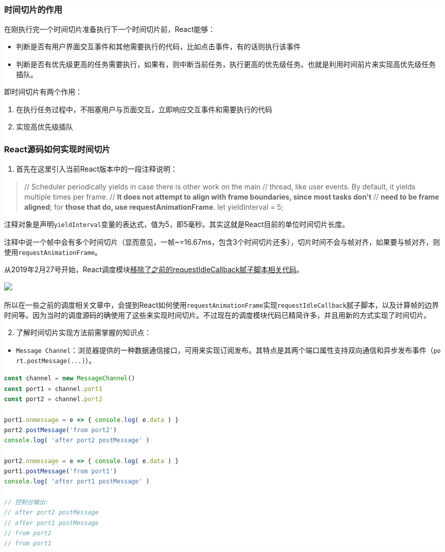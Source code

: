 ### 时间切片的作用 
在刚执行完一个时间切片准备执行下一个时间切片前，React能够：

* 判断是否有用户界面交互事件和其他需要执行的代码，比如点击事件，有的话则执行该事件

* 判断是否有优先级更高的任务需要执行，如果有，则中断当前任务，执行更高的优先级任务。也就是利用时间前片来实现高优先级任务插队。

即时间切片有两个作用：

1. 在执行任务过程中，不阻塞用户与页面交互，立即响应交互事件和需要执行的代码

2. 实现高优先级插队

### React源码如何实现时间切片
1. 首先在这里引入当前React版本中的一段注释说明：

> // Scheduler periodically yields in case there is other work on the main
> // thread, like user events. By default, it yields multiple times per frame.
> // **It does not attempt to align with frame boundaries, since most tasks don't**
> // **need to be frame aligned**; for **those that do, use requestAnimationFrame**.
> let yieldInterval = 5;

注释对象是声明`yieldInterval`变量的表达式，值为5，即5毫秒。其实这就是React目前的单位时间切片长度。

注释中说一个帧中会有多个时间切片（显而意见，一帧~=16.67ms，包含3个时间切片还多），切片时间不会与帧对齐，如果要与帧对齐，则使用`requestAnimationFrame`。

从2019年2月27号开始，React调度模块[移除了之前的requestIdleCallback腻子脚本相关代码](https://github.com/facebook/react/commit/00748c53e183952696157088a858352cc77b0010?diff=split#diff-603a307ec39e05daabd1c651dc2ffb15)。

![](https://terry-su.github.io/assets/blogs/understand-react-scheduling-mechanism/react-remove-requestIdleCallback-polyfill.png)

所以在一些之前的调度相关文章中，会提到React如何使用`requestAnimationFrame`实现`requestIdleCallback`腻子脚本，以及计算帧的边界时间等。因为当时的调度源码的确使用了这些来实现时间切片。不过现在的调度模块代码已精简许多，并且用新的方式实现了时间切片。

2. 了解时间切片实现方法前需掌握的知识点：

* `Message Channel`：浏览器提供的一种数据通信接口，可用来实现订阅发布。其特点是其两个端口属性支持双向通信和异步发布事件（`port.postMessage(...)`）。

```js
const channel = new MessageChannel()
const port1 = channel.port1
const port2 = channel.port2

port1.onmessage = e => { console.log( e.data ) }
port2.postMessage('from port2')
console.log( 'after port2 postMessage' )

port2.onmessage = e => { console.log( e.data ) }
port1.postMessage('from port1')
console.log( 'after port1 postMessage' )

// 控制台输出: 
// after port2 postMessage
// after port1 postMessage
// from port2
// from port1
```
